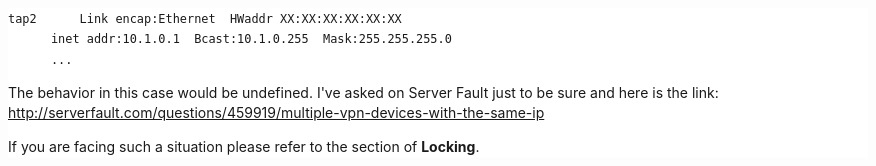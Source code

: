 	tap2      Link encap:Ethernet  HWaddr XX:XX:XX:XX:XX:XX  
	      inet addr:10.1.0.1  Bcast:10.1.0.255  Mask:255.255.255.0
	      ...

The behavior in this case would be undefined. I've asked on Server Fault just to be sure and here is the link:
http://serverfault.com/questions/459919/multiple-vpn-devices-with-the-same-ip

If you are facing such a situation please refer to the section of <b>Locking</b>.

